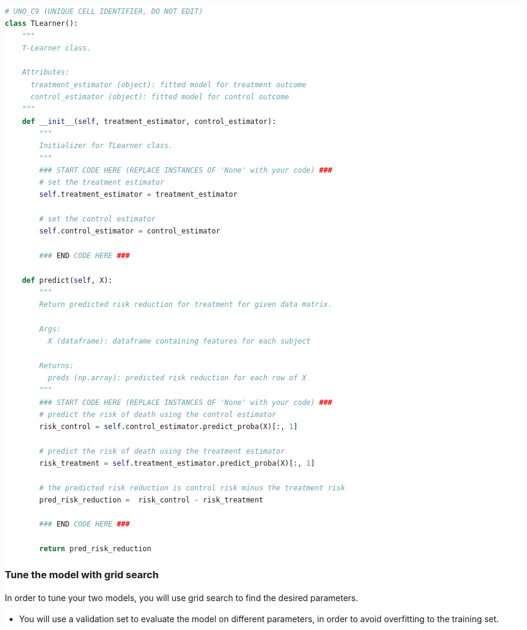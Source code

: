 
```python
# UNQ_C9 (UNIQUE CELL IDENTIFIER, DO NOT EDIT)
class TLearner():
    """
    T-Learner class.

    Attributes:
      treatment_estimator (object): fitted model for treatment outcome
      control_estimator (object): fitted model for control outcome
    """                               
    def __init__(self, treatment_estimator, control_estimator):
        """
        Initializer for TLearner class.
        """
        ### START CODE HERE (REPLACE INSTANCES OF 'None' with your code) ###
        # set the treatment estimator
        self.treatment_estimator = treatment_estimator
        
        # set the control estimator 
        self.control_estimator = control_estimator
        
        ### END CODE HERE ###

    def predict(self, X):
        """
        Return predicted risk reduction for treatment for given data matrix.

        Args:
          X (dataframe): dataframe containing features for each subject
    
        Returns:
          preds (np.array): predicted risk reduction for each row of X
        """
        ### START CODE HERE (REPLACE INSTANCES OF 'None' with your code) ###
        # predict the risk of death using the control estimator
        risk_control = self.control_estimator.predict_proba(X)[:, 1]
        
        # predict the risk of death using the treatment estimator
        risk_treatment = self.treatment_estimator.predict_proba(X)[:, 1]
        
        # the predicted risk reduction is control risk minus the treatment risk
        pred_risk_reduction =  risk_control - risk_treatment
        
        ### END CODE HERE ###
                
        return pred_risk_reduction
```

### Tune the model with grid search

In order to tune your two models, you will use grid search to find the desired parameters.
- You will use a validation set to evaluate the model on different parameters, in order to avoid overfitting to the training set.

